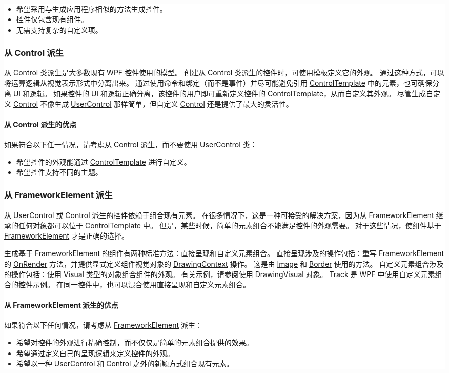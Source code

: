 - 希望采用与生成应用程序相似的方法生成控件。
- 控件仅包含现有组件。
- 无需支持复杂的自定义项。

### 从 Control 派生

从 [Control](https://docs.microsoft.com/zh-CN/dotnet/api/system.windows.controls.control) 类派生是大多数现有 WPF 控件使用的模型。 创建从 [Control](https://docs.microsoft.com/zh-CN/dotnet/api/system.windows.controls.control) 类派生的控件时，可使用模板定义它的外观。 通过这种方式，可以将运算逻辑从视觉表示形式中分离出来。 通过使用命令和绑定（而不是事件）并尽可能避免引用 [ControlTemplate](https://docs.microsoft.com/zh-CN/dotnet/api/system.windows.controls.controltemplate) 中的元素，也可确保分离 UI 和逻辑。 如果控件的 UI 和逻辑正确分离，该控件的用户即可重新定义控件的 [ControlTemplate](https://docs.microsoft.com/zh-CN/dotnet/api/system.windows.controls.controltemplate)，从而自定义其外观。 尽管生成自定义 [Control](https://docs.microsoft.com/zh-CN/dotnet/api/system.windows.controls.control) 不像生成 [UserControl](https://docs.microsoft.com/zh-CN/dotnet/api/system.windows.controls.usercontrol) 那样简单，但自定义 [Control](https://docs.microsoft.com/zh-CN/dotnet/api/system.windows.controls.control) 还是提供了最大的灵活性。

#### 从 Control 派生的优点

如果符合以下任一情况，请考虑从 [Control](https://docs.microsoft.com/zh-CN/dotnet/api/system.windows.controls.control) 派生，而不要使用 [UserControl](https://docs.microsoft.com/zh-CN/dotnet/api/system.windows.controls.usercontrol) 类：

- 希望控件的外观能通过 [ControlTemplate](https://docs.microsoft.com/zh-CN/dotnet/api/system.windows.controls.controltemplate) 进行自定义。
- 希望控件支持不同的主题。

### 从 FrameworkElement 派生

从 [UserControl](https://docs.microsoft.com/zh-CN/dotnet/api/system.windows.controls.usercontrol) 或 [Control](https://docs.microsoft.com/zh-CN/dotnet/api/system.windows.controls.control) 派生的控件依赖于组合现有元素。 在很多情况下，这是一种可接受的解决方案，因为从 [FrameworkElement](https://docs.microsoft.com/zh-CN/dotnet/api/system.windows.frameworkelement) 继承的任何对象都可以位于 [ControlTemplate](https://docs.microsoft.com/zh-CN/dotnet/api/system.windows.controls.controltemplate) 中。 但是，某些时候，简单的元素组合不能满足控件的外观需要。 对于这些情况，使组件基于 [FrameworkElement](https://docs.microsoft.com/zh-CN/dotnet/api/system.windows.frameworkelement) 才是正确的选择。

生成基于 [FrameworkElement](https://docs.microsoft.com/zh-CN/dotnet/api/system.windows.frameworkelement) 的组件有两种标准方法：直接呈现和自定义元素组合。 直接呈现涉及的操作包括：重写 [FrameworkElement](https://docs.microsoft.com/zh-CN/dotnet/api/system.windows.frameworkelement) 的 [OnRender](https://docs.microsoft.com/zh-CN/dotnet/api/system.windows.uielement.onrender) 方法，并提供显式定义组件视觉对象的 [DrawingContext](https://docs.microsoft.com/zh-CN/dotnet/api/system.windows.media.drawingcontext) 操作。 这是由 [Image](https://docs.microsoft.com/zh-CN/dotnet/api/system.windows.controls.image) 和 [Border](https://docs.microsoft.com/zh-CN/dotnet/api/system.windows.controls.border) 使用的方法。 自定义元素组合涉及的操作包括：使用 [Visual](https://docs.microsoft.com/zh-CN/dotnet/api/system.windows.media.visual) 类型的对象组合组件的外观。 有关示例，请参阅[使用 DrawingVisual 对象](https://docs.microsoft.com/zh-cn/dotnet/desktop/wpf/graphics-multimedia/using-drawingvisual-objects?view=netframeworkdesktop-4.8)。 [Track](https://docs.microsoft.com/zh-CN/dotnet/api/system.windows.controls.primitives.track) 是 WPF 中使用自定义元素组合的控件示例。 在同一控件中，也可以混合使用直接呈现和自定义元素组合。

#### 从 FrameworkElement 派生的优点

如果符合以下任何情况，请考虑从 [FrameworkElement](https://docs.microsoft.com/zh-CN/dotnet/api/system.windows.frameworkelement) 派生：

- 希望对控件的外观进行精确控制，而不仅仅是简单的元素组合提供的效果。
- 希望通过定义自己的呈现逻辑来定义控件的外观。
- 希望以一种 [UserControl](https://docs.microsoft.com/zh-CN/dotnet/api/system.windows.controls.usercontrol) 和 [Control](https://docs.microsoft.com/zh-CN/dotnet/api/system.windows.controls.control) 之外的新颖方式组合现有元素。

